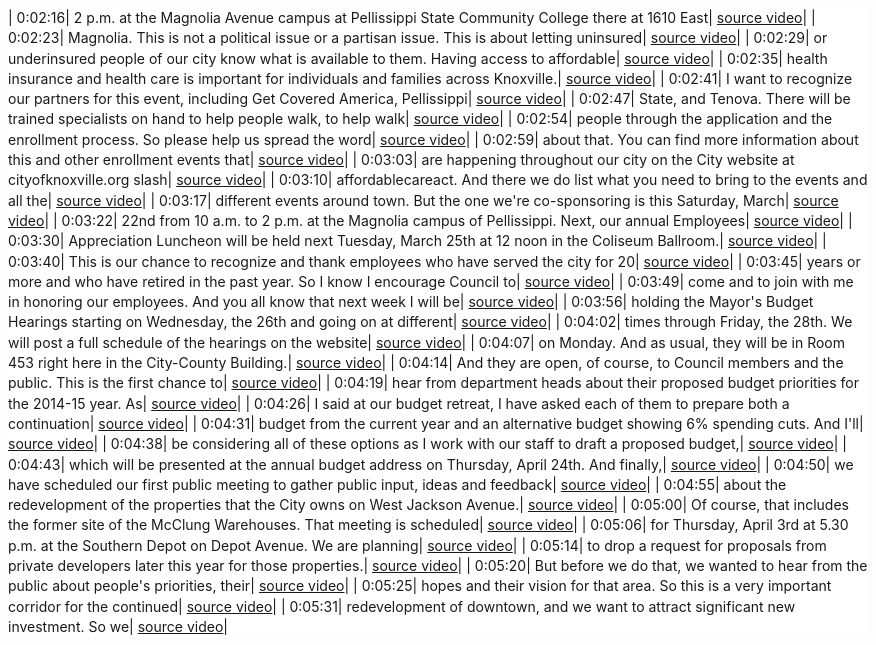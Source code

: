 | 0:02:16| 2 p.m. at the Magnolia Avenue campus at Pellissippi State Community College there at 1610 East| [source video](https://archive.org/details/citycouncilr265140318?start=136)|
| 0:02:23| Magnolia. This is not a political issue or a partisan issue. This is about letting uninsured| [source video](https://archive.org/details/citycouncilr265140318?start=143)|
| 0:02:29| or underinsured people of our city know what is available to them. Having access to affordable| [source video](https://archive.org/details/citycouncilr265140318?start=149)|
| 0:02:35| health insurance and health care is important for individuals and families across Knoxville.| [source video](https://archive.org/details/citycouncilr265140318?start=155)|
| 0:02:41| I want to recognize our partners for this event, including Get Covered America, Pellissippi| [source video](https://archive.org/details/citycouncilr265140318?start=161)|
| 0:02:47| State, and Tenova. There will be trained specialists on hand to help people walk, to help walk| [source video](https://archive.org/details/citycouncilr265140318?start=167)|
| 0:02:54| people through the application and the enrollment process. So please help us spread the word| [source video](https://archive.org/details/citycouncilr265140318?start=174)|
| 0:02:59| about that. You can find more information about this and other enrollment events that| [source video](https://archive.org/details/citycouncilr265140318?start=179)|
| 0:03:03| are happening throughout our city on the City website at cityofknoxville.org slash| [source video](https://archive.org/details/citycouncilr265140318?start=183)|
| 0:03:10| affordablecareact. And there we do list what you need to bring to the events and all the| [source video](https://archive.org/details/citycouncilr265140318?start=190)|
| 0:03:17| different events around town. But the one we're co-sponsoring is this Saturday, March| [source video](https://archive.org/details/citycouncilr265140318?start=197)|
| 0:03:22| 22nd from 10 a.m. to 2 p.m. at the Magnolia campus of Pellissippi. Next, our annual Employees| [source video](https://archive.org/details/citycouncilr265140318?start=202)|
| 0:03:30| Appreciation Luncheon will be held next Tuesday, March 25th at 12 noon in the Coliseum Ballroom.| [source video](https://archive.org/details/citycouncilr265140318?start=210)|
| 0:03:40| This is our chance to recognize and thank employees who have served the city for 20| [source video](https://archive.org/details/citycouncilr265140318?start=220)|
| 0:03:45| years or more and who have retired in the past year. So I know I encourage Council to| [source video](https://archive.org/details/citycouncilr265140318?start=225)|
| 0:03:49| come and to join with me in honoring our employees. And you all know that next week I will be| [source video](https://archive.org/details/citycouncilr265140318?start=229)|
| 0:03:56| holding the Mayor's Budget Hearings starting on Wednesday, the 26th and going on at different| [source video](https://archive.org/details/citycouncilr265140318?start=236)|
| 0:04:02| times through Friday, the 28th. We will post a full schedule of the hearings on the website| [source video](https://archive.org/details/citycouncilr265140318?start=242)|
| 0:04:07| on Monday. And as usual, they will be in Room 453 right here in the City-County Building.| [source video](https://archive.org/details/citycouncilr265140318?start=247)|
| 0:04:14| And they are open, of course, to Council members and the public. This is the first chance to| [source video](https://archive.org/details/citycouncilr265140318?start=254)|
| 0:04:19| hear from department heads about their proposed budget priorities for the 2014-15 year. As| [source video](https://archive.org/details/citycouncilr265140318?start=259)|
| 0:04:26| I said at our budget retreat, I have asked each of them to prepare both a continuation| [source video](https://archive.org/details/citycouncilr265140318?start=266)|
| 0:04:31| budget from the current year and an alternative budget showing 6% spending cuts. And I'll| [source video](https://archive.org/details/citycouncilr265140318?start=271)|
| 0:04:38| be considering all of these options as I work with our staff to draft a proposed budget,| [source video](https://archive.org/details/citycouncilr265140318?start=278)|
| 0:04:43| which will be presented at the annual budget address on Thursday, April 24th. And finally,| [source video](https://archive.org/details/citycouncilr265140318?start=283)|
| 0:04:50| we have scheduled our first public meeting to gather public input, ideas and feedback| [source video](https://archive.org/details/citycouncilr265140318?start=290)|
| 0:04:55| about the redevelopment of the properties that the City owns on West Jackson Avenue.| [source video](https://archive.org/details/citycouncilr265140318?start=295)|
| 0:05:00| Of course, that includes the former site of the McClung Warehouses. That meeting is scheduled| [source video](https://archive.org/details/citycouncilr265140318?start=300)|
| 0:05:06| for Thursday, April 3rd at 5.30 p.m. at the Southern Depot on Depot Avenue. We are planning| [source video](https://archive.org/details/citycouncilr265140318?start=306)|
| 0:05:14| to drop a request for proposals from private developers later this year for those properties.| [source video](https://archive.org/details/citycouncilr265140318?start=314)|
| 0:05:20| But before we do that, we wanted to hear from the public about people's priorities, their| [source video](https://archive.org/details/citycouncilr265140318?start=320)|
| 0:05:25| hopes and their vision for that area. So this is a very important corridor for the continued| [source video](https://archive.org/details/citycouncilr265140318?start=325)|
| 0:05:31| redevelopment of downtown, and we want to attract significant new investment. So we| [source video](https://archive.org/details/citycouncilr265140318?start=331)|